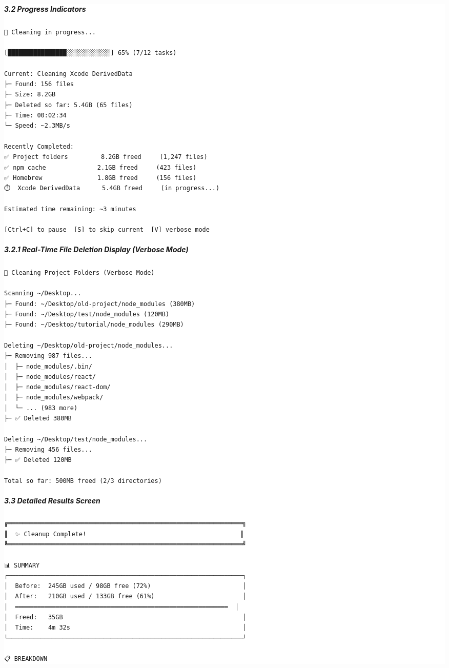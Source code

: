##### 3.2 Progress Indicators
```
🧹 Cleaning in progress...

[████████████████░░░░░░░░░░░░] 65% (7/12 tasks)

Current: Cleaning Xcode DerivedData
├─ Found: 156 files
├─ Size: 8.2GB
├─ Deleted so far: 5.4GB (65 files)
├─ Time: 00:02:34
└─ Speed: ~2.3MB/s

Recently Completed:
✅ Project folders         8.2GB freed     (1,247 files)
✅ npm cache              2.1GB freed     (423 files)
✅ Homebrew               1.8GB freed     (156 files)
⏱️  Xcode DerivedData      5.4GB freed     (in progress...)

Estimated time remaining: ~3 minutes

[Ctrl+C] to pause  [S] to skip current  [V] verbose mode
```

##### 3.2.1 Real-Time File Deletion Display (Verbose Mode)
```
🧹 Cleaning Project Folders (Verbose Mode)

Scanning ~/Desktop...
├─ Found: ~/Desktop/old-project/node_modules (380MB)
├─ Found: ~/Desktop/test/node_modules (120MB)
├─ Found: ~/Desktop/tutorial/node_modules (290MB)

Deleting ~/Desktop/old-project/node_modules...
├─ Removing 987 files...
│  ├─ node_modules/.bin/
│  ├─ node_modules/react/
│  ├─ node_modules/react-dom/
│  ├─ node_modules/webpack/
│  └─ ... (983 more)
├─ ✅ Deleted 380MB

Deleting ~/Desktop/test/node_modules...
├─ Removing 456 files...
├─ ✅ Deleted 120MB

Total so far: 500MB freed (2/3 directories)
```

##### 3.3 Detailed Results Screen
```
╔════════════════════════════════════════════════════════════════╗
║  ✨ Cleanup Complete!                                          ║
╚════════════════════════════════════════════════════════════════╝

📊 SUMMARY
┌────────────────────────────────────────────────────────────────┐
│  Before:  245GB used / 98GB free (72%)                         │
│  After:   210GB used / 133GB free (61%)                        │
│  ━━━━━━━━━━━━━━━━━━━━━━━━━━━━━━━━━━━━━━━━━━━━━━━━━━━━━━━━━━  │
│  Freed:   35GB                                                 │
│  Time:    4m 32s                                               │
└────────────────────────────────────────────────────────────────┘

📋 BREAKDOWN
```